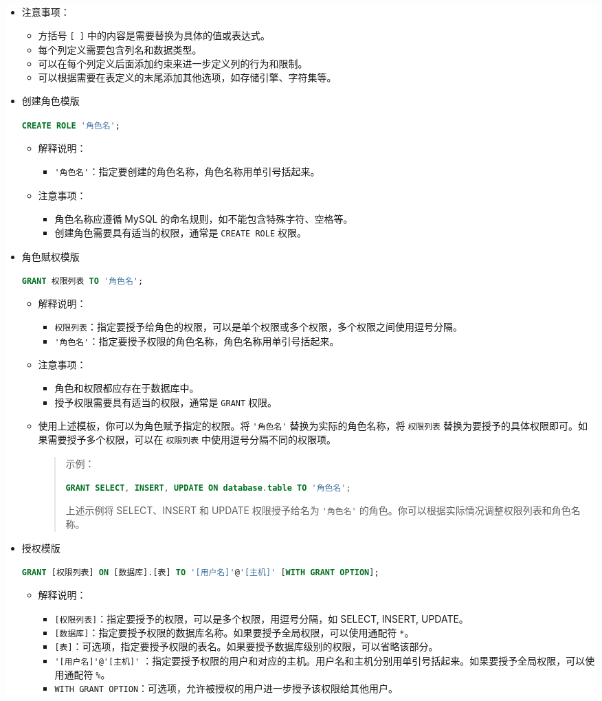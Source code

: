   - 注意事项：
    
    - 方括号 `[ ]` 中的内容是需要替换为具体的值或表达式。
    - 每个列定义需要包含列名和数据类型。
    - 可以在每个列定义后面添加约束来进一步定义列的行为和限制。
    - 可以根据需要在表定义的末尾添加其他选项，如存储引擎、字符集等。

- 创建角色模版
  
  ```sql
  CREATE ROLE '角色名';
  ```
  
  - 解释说明：
    
    - `'角色名'`：指定要创建的角色名称，角色名称用单引号括起来。
  
  - 注意事项：
    
    - 角色名称应遵循 MySQL 的命名规则，如不能包含特殊字符、空格等。
    - 创建角色需要具有适当的权限，通常是 `CREATE ROLE` 权限。

- 角色赋权模版
  
  ```sql
  GRANT 权限列表 TO '角色名';
  ```
  
  - 解释说明：
    
    - `权限列表`：指定要授予给角色的权限，可以是单个权限或多个权限，多个权限之间使用逗号分隔。
    - `'角色名'`：指定要授予权限的角色名称，角色名称用单引号括起来。
  
  - 注意事项：
    
    - 角色和权限都应存在于数据库中。
    - 授予权限需要具有适当的权限，通常是 `GRANT` 权限。
  
  - 使用上述模板，你可以为角色赋予指定的权限。将 `'角色名'` 替换为实际的角色名称，将 `权限列表`
    替换为要授予的具体权限即可。如果需要授予多个权限，可以在 `权限列表` 中使用逗号分隔不同的权限项。
    
    > 示例：
    > 
    > ```sql
    > GRANT SELECT, INSERT, UPDATE ON database.table TO '角色名';
    > ```
    > 
    > 上述示例将 SELECT、INSERT 和 UPDATE 权限授予给名为 `'角色名'` 的角色。你可以根据实际情况调整权限列表和角色名称。

- 授权模版
  
  ```sql
  GRANT [权限列表] ON [数据库].[表] TO '[用户名]'@'[主机]' [WITH GRANT OPTION];
  ```
  
  - 解释说明：
    
    - `[权限列表]`：指定要授予的权限，可以是多个权限，用逗号分隔，如 SELECT, INSERT, UPDATE。
    - `[数据库]`：指定要授予权限的数据库名称。如果要授予全局权限，可以使用通配符 `*`。
    - `[表]`：可选项，指定要授予权限的表名。如果要授予数据库级别的权限，可以省略该部分。
    - `'[用户名]'@'[主机]'`
      ：指定要授予权限的用户和对应的主机。用户名和主机分别用单引号括起来。如果要授予全局权限，可以使用通配符 `%`。
    - `WITH GRANT OPTION`：可选项，允许被授权的用户进一步授予该权限给其他用户。
  